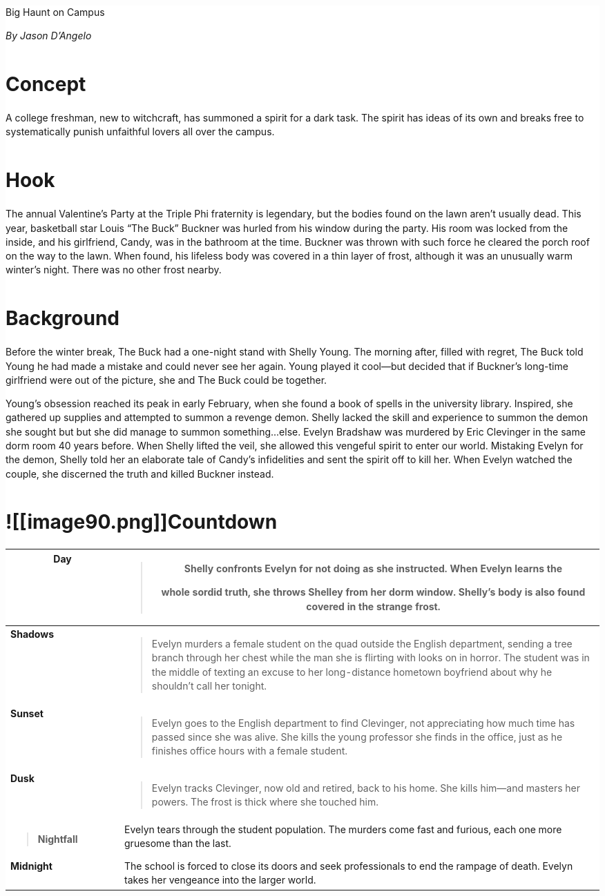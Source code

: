 Big Haunt on Campus

*By Jason D’Angelo*

# Concept

A college freshman, new to witchcraft, has summoned a spirit for a dark task. The spirit has ideas of its own and breaks free to systematically punish unfaithful lovers all over the campus.

# Hook

The annual Valentine’s Party at the Triple Phi fraternity is legendary, but the bodies found on the lawn aren’t usually dead. This year, basketball star Louis “The Buck” Buckner was hurled from his window during the party. His room was locked from the inside, and his girlfriend, Candy, was in the bathroom at the time. Buckner was thrown with such force he cleared the porch roof on the way to the lawn. When found, his lifeless body was covered in a thin layer of frost, although it was an unusually warm winter’s night. There was no other frost nearby.

# Background

Before the winter break, The Buck had a one-night stand with Shelly Young. The morning after, filled with regret, The Buck told Young he had made a mistake and could never see her again. Young played it cool—but decided that if Buckner’s long-time girlfriend were out of the picture, she and The Buck could be together.

Young’s obsession reached its peak in early February, when she found a book of spells in the university library. Inspired, she gathered up supplies and attempted to summon a revenge demon. Shelly lacked the skill and experience to summon the demon she sought but but she did manage to summon something...else. Evelyn Bradshaw was murdered by Eric Clevinger in the same dorm room 40 years before. When Shelly lifted the veil, she allowed this vengeful spirit to enter our world. Mistaking Evelyn for the demon, Shelly told her an elaborate tale of Candy’s infidelities and sent the spirit off to kill her. When Evelyn watched the couple, she discerned the truth and killed Buckner instead.

# ![[image90.png]]Countdown

<table><colgroup><col style="width: 19%" /><col style="width: 80%" /></colgroup><thead><tr class="header"><th><strong>Day</strong></th><th><blockquote><p>Shelly confronts Evelyn for not doing as she instructed. When Evelyn learns the</p><p>whole sordid truth, she throws Shelley from her dorm window. Shelly’s body is also found covered in the strange frost.</p></blockquote></th></tr></thead><tbody><tr class="odd"><td><strong>Shadows</strong></td><td><blockquote><p>Evelyn murders a female student on the quad outside the English department, sending a tree branch through her chest while the man she is flirting with looks on in horror. The student was in the middle of texting an excuse to her long-distance hometown boyfriend about why he shouldn’t call her tonight.</p></blockquote></td></tr><tr class="even"><td><strong>Sunset</strong></td><td><blockquote><p>Evelyn goes to the English department to find Clevinger, not appreciating how much time has passed since she was alive. She kills the young professor she finds in the office, just as he finishes office hours with a female student.</p></blockquote></td></tr><tr class="odd"><td><strong>Dusk</strong></td><td><blockquote><p>Evelyn tracks Clevinger, now old and retired, back to his home. She kills him—and masters her powers. The frost is thick where she touched him.</p></blockquote></td></tr><tr class="even"><td><blockquote><p><strong>Nightfall</strong></p></blockquote></td><td>Evelyn tears through the student population. The murders come fast and furious, each one more gruesome than the last.</td></tr><tr class="odd"><td><strong>Midnight</strong></td><td>The school is forced to close its doors and seek professionals to end the rampage of death. Evelyn takes her vengeance into the larger world.</td></tr></tbody></table>
